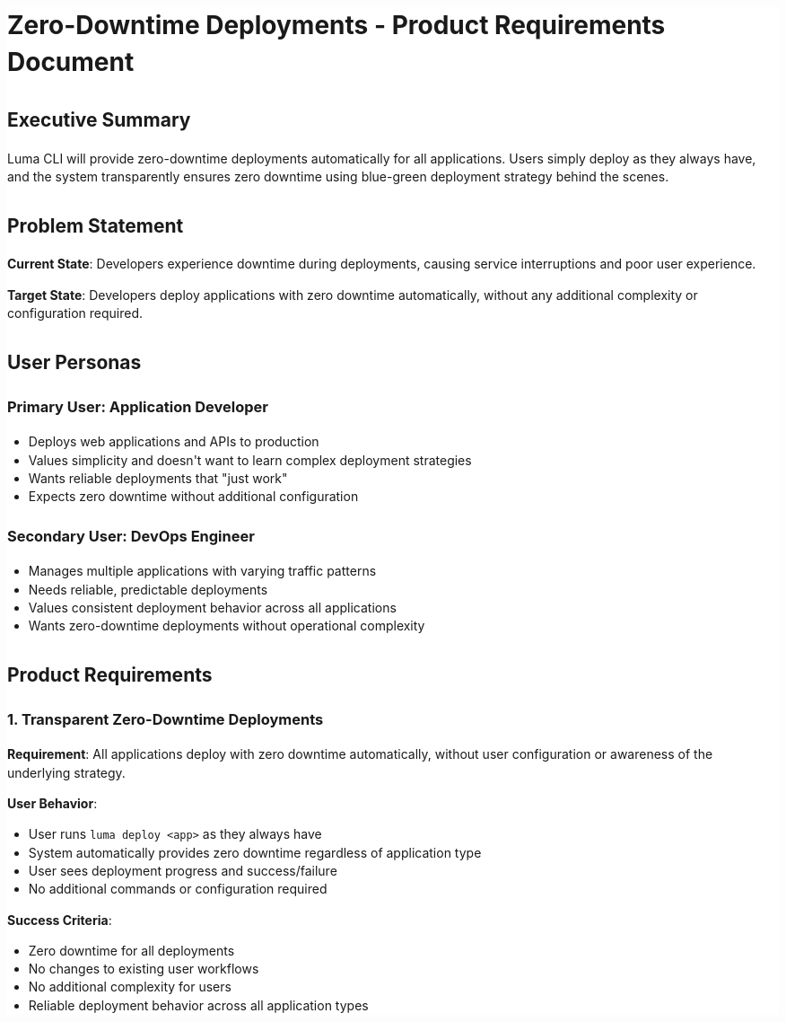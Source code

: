 # Zero-Downtime Deployments - Product Requirements Document

## Executive Summary

Luma CLI will provide zero-downtime deployments automatically for all applications. Users simply deploy as they always have, and the system transparently ensures zero downtime using blue-green deployment strategy behind the scenes.

## Problem Statement

**Current State**: Developers experience downtime during deployments, causing service interruptions and poor user experience.

**Target State**: Developers deploy applications with zero downtime automatically, without any additional complexity or configuration required.

## User Personas

### Primary User: Application Developer

- Deploys web applications and APIs to production
- Values simplicity and doesn't want to learn complex deployment strategies
- Wants reliable deployments that "just work"
- Expects zero downtime without additional configuration

### Secondary User: DevOps Engineer

- Manages multiple applications with varying traffic patterns
- Needs reliable, predictable deployments
- Values consistent deployment behavior across all applications
- Wants zero-downtime deployments without operational complexity

## Product Requirements

### 1. Transparent Zero-Downtime Deployments

**Requirement**: All applications deploy with zero downtime automatically, without user configuration or awareness of the underlying strategy.

**User Behavior**:

- User runs `luma deploy <app>` as they always have
- System automatically provides zero downtime regardless of application type
- User sees deployment progress and success/failure
- No additional commands or configuration required

**Success Criteria**:

- Zero downtime for all deployments
- No changes to existing user workflows
- No additional complexity for users
- Reliable deployment behavior across all application types
